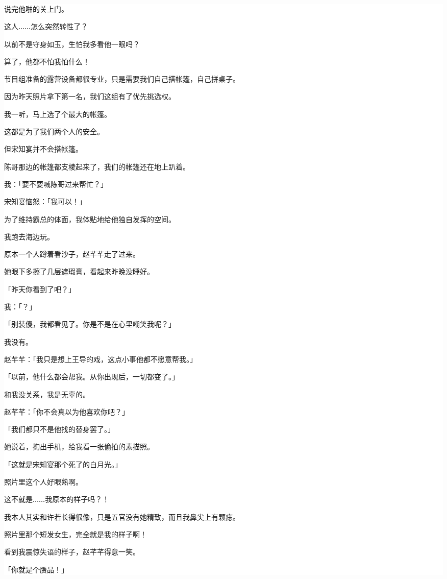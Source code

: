 说完他啪的关上门。

这人……怎么突然转性了？

以前不是守身如玉，生怕我多看他一眼吗？

算了，他都不怕我怕什么！

节目组准备的露营设备都很专业，只是需要我们自己搭帐篷，自己拼桌子。

因为昨天照片拿下第一名，我们这组有了优先挑选权。

我一听，马上选了个最大的帐篷。

这都是为了我们两个人的安全。

但宋知宴并不会搭帐篷。

陈哥那边的帐篷都支棱起来了，我们的帐篷还在地上趴着。

我：「要不要喊陈哥过来帮忙？」

宋知宴恼怒：「我可以！」

为了维持霸总的体面，我体贴地给他独自发挥的空间。

我跑去海边玩。

原本一个人蹲着看沙子，赵芊芊走了过来。

她眼下多擦了几层遮瑕膏，看起来昨晚没睡好。

「昨天你看到了吧？」

我：「？」

「别装傻，我都看见了。你是不是在心里嘲笑我呢？」

我没有。

赵芊芊：「我只是想上王导的戏，这点小事他都不愿意帮我。」

「以前，他什么都会帮我。从你出现后，一切都变了。」

和我没关系，我是无辜的。

赵芊芊：「你不会真以为他喜欢你吧？」

「我们都只不是他找的替身罢了。」

她说着，掏出手机，给我看一张偷拍的素描照。

「这就是宋知宴那个死了的白月光。」

照片里这个人好眼熟啊。

这不就是……我原本的样子吗？！

我本人其实和许若长得很像，只是五官没有她精致，而且我鼻尖上有颗痣。

照片里那个短发女生，完全就是我的样子啊！

看到我震惊失语的样子，赵芊芊得意一笑。

「你就是个赝品！」
